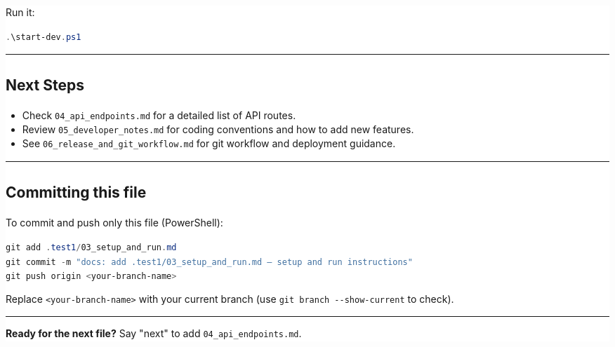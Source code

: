 Run it:

```powershell
.\start-dev.ps1
```

---

## Next Steps

- Check `04_api_endpoints.md` for a detailed list of API routes.
- Review `05_developer_notes.md` for coding conventions and how to add new features.
- See `06_release_and_git_workflow.md` for git workflow and deployment guidance.

---

## Committing this file

To commit and push only this file (PowerShell):

```powershell
git add .test1/03_setup_and_run.md
git commit -m "docs: add .test1/03_setup_and_run.md — setup and run instructions"
git push origin <your-branch-name>
```

Replace `<your-branch-name>` with your current branch (use `git branch --show-current` to check).

---

**Ready for the next file?** Say "next" to add `04_api_endpoints.md`.
